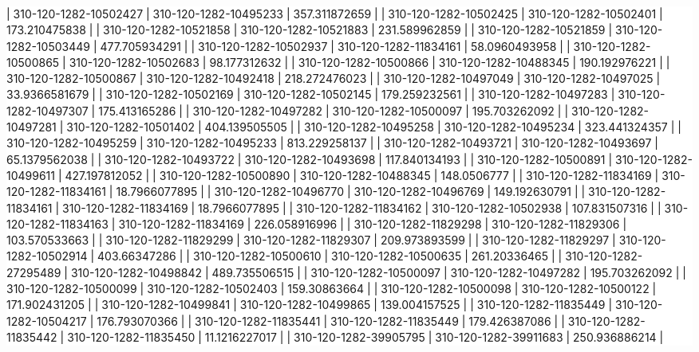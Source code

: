| 310-120-1282-10502427 | 310-120-1282-10495233 | 357.311872659 |
| 310-120-1282-10502425 | 310-120-1282-10502401 | 173.210475838 |
| 310-120-1282-10521858 | 310-120-1282-10521883 | 231.589962859 |
| 310-120-1282-10521859 | 310-120-1282-10503449 | 477.705934291 |
| 310-120-1282-10502937 | 310-120-1282-11834161 | 58.0960493958 |
| 310-120-1282-10500865 | 310-120-1282-10502683 | 98.177312632 |
| 310-120-1282-10500866 | 310-120-1282-10488345 | 190.192976221 |
| 310-120-1282-10500867 | 310-120-1282-10492418 | 218.272476023 |
| 310-120-1282-10497049 | 310-120-1282-10497025 | 33.9366581679 |
| 310-120-1282-10502169 | 310-120-1282-10502145 | 179.259232561 |
| 310-120-1282-10497283 | 310-120-1282-10497307 | 175.413165286 |
| 310-120-1282-10497282 | 310-120-1282-10500097 | 195.703262092 |
| 310-120-1282-10497281 | 310-120-1282-10501402 | 404.139505505 |
| 310-120-1282-10495258 | 310-120-1282-10495234 | 323.441324357 |
| 310-120-1282-10495259 | 310-120-1282-10495233 | 813.229258137 |
| 310-120-1282-10493721 | 310-120-1282-10493697 | 65.1379562038 |
| 310-120-1282-10493722 | 310-120-1282-10493698 | 117.840134193 |
| 310-120-1282-10500891 | 310-120-1282-10499611 | 427.197812052 |
| 310-120-1282-10500890 | 310-120-1282-10488345 | 148.0506777 |
| 310-120-1282-11834169 | 310-120-1282-11834161 | 18.7966077895 |
| 310-120-1282-10496770 | 310-120-1282-10496769 | 149.192630791 |
| 310-120-1282-11834161 | 310-120-1282-11834169 | 18.7966077895 |
| 310-120-1282-11834162 | 310-120-1282-10502938 | 107.831507316 |
| 310-120-1282-11834163 | 310-120-1282-11834169 | 226.058916996 |
| 310-120-1282-11829298 | 310-120-1282-11829306 | 103.570533663 |
| 310-120-1282-11829299 | 310-120-1282-11829307 | 209.973893599 |
| 310-120-1282-11829297 | 310-120-1282-10502914 | 403.66347286 |
| 310-120-1282-10500610 | 310-120-1282-10500635 | 261.20336465 |
| 310-120-1282-27295489 | 310-120-1282-10498842 | 489.735506515 |
| 310-120-1282-10500097 | 310-120-1282-10497282 | 195.703262092 |
| 310-120-1282-10500099 | 310-120-1282-10502403 | 159.30863664 |
| 310-120-1282-10500098 | 310-120-1282-10500122 | 171.902431205 |
| 310-120-1282-10499841 | 310-120-1282-10499865 | 139.004157525 |
| 310-120-1282-11835449 | 310-120-1282-10504217 | 176.793070366 |
| 310-120-1282-11835441 | 310-120-1282-11835449 | 179.426387086 |
| 310-120-1282-11835442 | 310-120-1282-11835450 | 11.1216227017 |
| 310-120-1282-39905795 | 310-120-1282-39911683 | 250.936886214 |